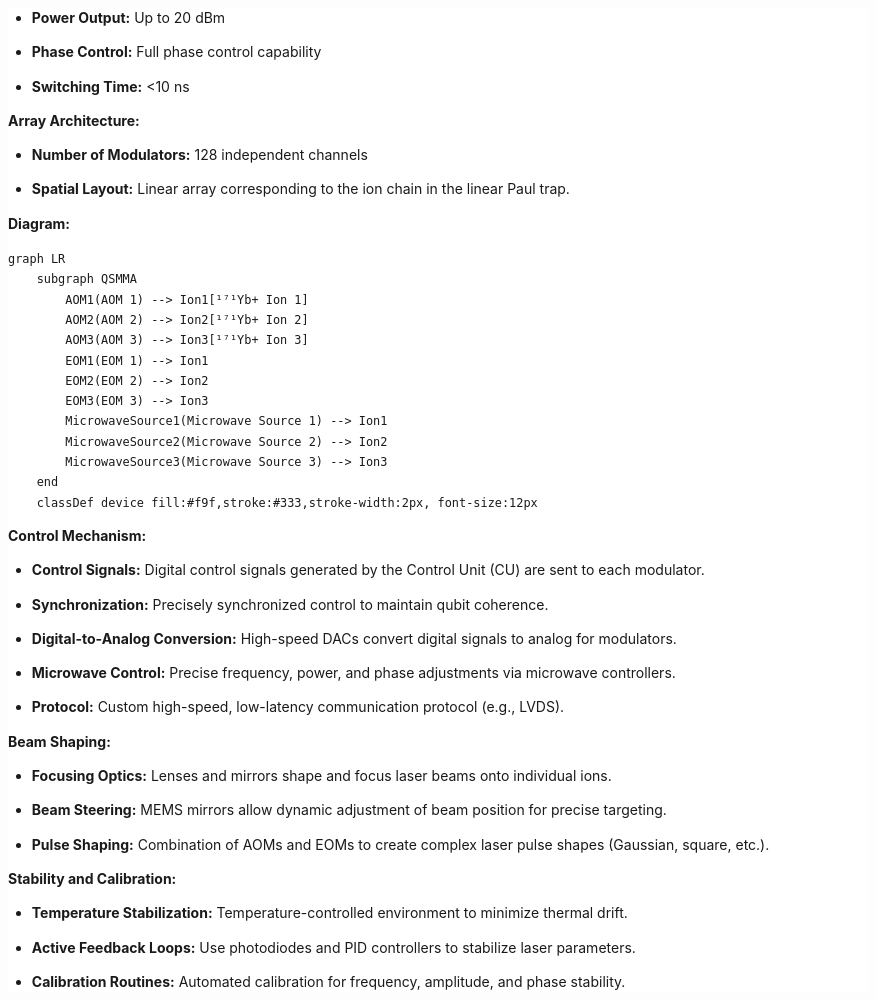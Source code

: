   - **Power Output:** Up to 20 dBm
  
  - **Phase Control:** Full phase control capability
  
  - **Switching Time:** <10 ns

**Array Architecture:**

- **Number of Modulators:** 128 independent channels
  
- **Spatial Layout:** Linear array corresponding to the ion chain in the linear Paul trap.

**Diagram:**

```mermaid
graph LR
    subgraph QSMMA
        AOM1(AOM 1) --> Ion1[¹⁷¹Yb+ Ion 1]
        AOM2(AOM 2) --> Ion2[¹⁷¹Yb+ Ion 2]
        AOM3(AOM 3) --> Ion3[¹⁷¹Yb+ Ion 3]
        EOM1(EOM 1) --> Ion1
        EOM2(EOM 2) --> Ion2
        EOM3(EOM 3) --> Ion3
        MicrowaveSource1(Microwave Source 1) --> Ion1
        MicrowaveSource2(Microwave Source 2) --> Ion2
        MicrowaveSource3(Microwave Source 3) --> Ion3
    end
    classDef device fill:#f9f,stroke:#333,stroke-width:2px, font-size:12px
```

**Control Mechanism:**

- **Control Signals:** Digital control signals generated by the Control Unit (CU) are sent to each modulator.
  
- **Synchronization:** Precisely synchronized control to maintain qubit coherence.
  
- **Digital-to-Analog Conversion:** High-speed DACs convert digital signals to analog for modulators.
  
- **Microwave Control:** Precise frequency, power, and phase adjustments via microwave controllers.
  
- **Protocol:** Custom high-speed, low-latency communication protocol (e.g., LVDS).

**Beam Shaping:**

- **Focusing Optics:** Lenses and mirrors shape and focus laser beams onto individual ions.
  
- **Beam Steering:** MEMS mirrors allow dynamic adjustment of beam position for precise targeting.
  
- **Pulse Shaping:** Combination of AOMs and EOMs to create complex laser pulse shapes (Gaussian, square, etc.).

**Stability and Calibration:**

- **Temperature Stabilization:** Temperature-controlled environment to minimize thermal drift.
  
- **Active Feedback Loops:** Use photodiodes and PID controllers to stabilize laser parameters.
  
- **Calibration Routines:** Automated calibration for frequency, amplitude, and phase stability.
